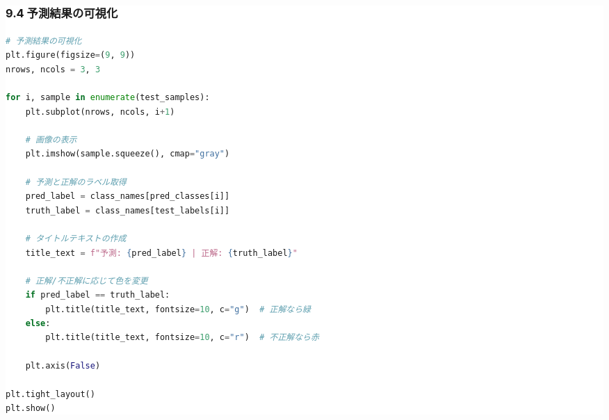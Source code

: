 ### 9.4 予測結果の可視化

```python
# 予測結果の可視化
plt.figure(figsize=(9, 9))
nrows, ncols = 3, 3

for i, sample in enumerate(test_samples):
    plt.subplot(nrows, ncols, i+1)
    
    # 画像の表示
    plt.imshow(sample.squeeze(), cmap="gray")
    
    # 予測と正解のラベル取得
    pred_label = class_names[pred_classes[i]]
    truth_label = class_names[test_labels[i]]
    
    # タイトルテキストの作成
    title_text = f"予測: {pred_label} | 正解: {truth_label}"
    
    # 正解/不正解に応じて色を変更
    if pred_label == truth_label:
        plt.title(title_text, fontsize=10, c="g")  # 正解なら緑
    else:
        plt.title(title_text, fontsize=10, c="r")  # 不正解なら赤
    
    plt.axis(False)

plt.tight_layout()
plt.show()
```
